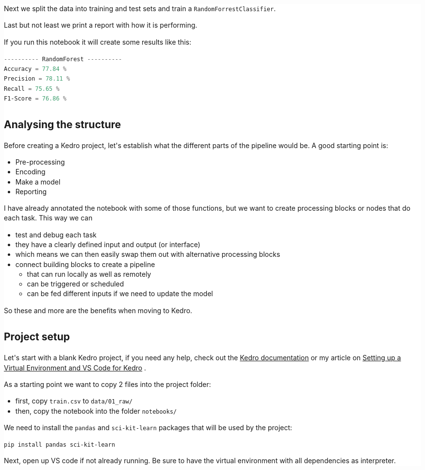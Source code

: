 Next we split the data into training and test sets and train a `RandomForrestClassifier`.

Last but not least we print a report with how it is performing.

If you run this notebook it will create some results like this:

```powershell
---------- RandomForest ----------
Accuracy = 77.84 %
Precision = 78.11 %
Recall = 75.65 %
F1-Score = 76.86 %
```

## Analysing the structure

Before creating a Kedro project, let's establish what the different parts of the pipeline would be. A good starting point is:

- Pre-processing
- Encoding
- Make a model
- Reporting

I have already annotated the notebook with some of those functions, but we want to create processing blocks or nodes that do each task. This way we can 

- test and debug each task
- they have a clearly defined input and output (or interface)
- which means we can then easily swap them out with alternative processing blocks
- connect building blocks to create a pipeline 
  - that can run locally as well as remotely
  - can be triggered or scheduled
  - can be fed different inputs if we need to update the model

So these and more are the benefits when moving to Kedro.

## Project setup

Let's start with a blank Kedro project, if you need any help, check out the [Kedro documentation](https://kedro.readthedocs.io/en/stable/get_started/new_project.html) or my article on [Setting up a Virtual Environment and VS Code for Kedro](/posts/quick_kedro_setup/) . 

As a starting point we want to copy 2 files into the project folder:

- first, copy  `train.csv` to `data/01_raw/` 
- then, copy the notebook into the folder `notebooks/`

We need to install the `pandas` and `sci-kit-learn` packages that will be used by the project:

```powershell
pip install pandas sci-kit-learn
```

Next, open up VS code if not already running. Be sure to have the virtual environment with all dependencies as interpreter.
